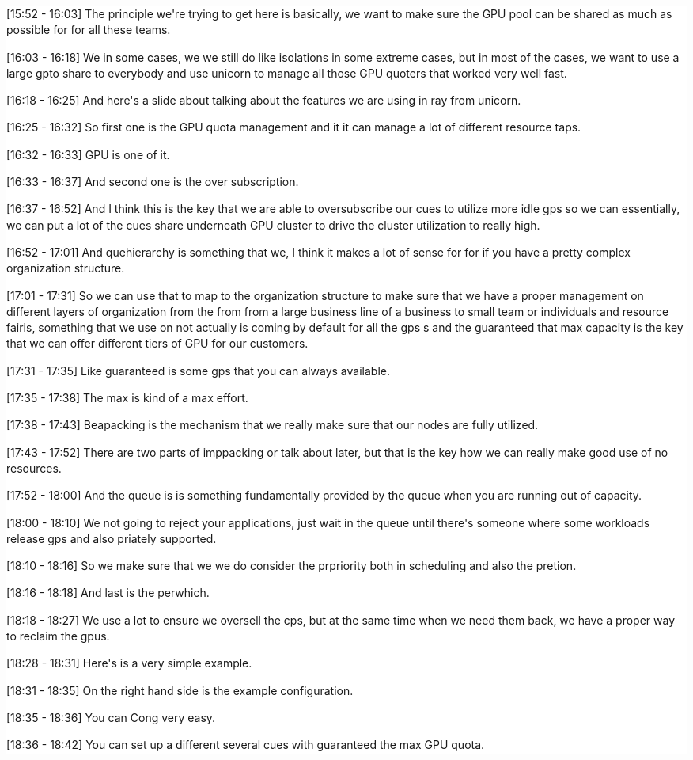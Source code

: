 [15:52 - 16:03] The principle we're trying to get here is basically, we want to make sure the GPU pool can be shared as much as possible for for all these teams.

[16:03 - 16:18] We in some cases, we we still do like isolations in some extreme cases, but in most of the cases, we want to use a large gpto share to everybody and use unicorn to manage all those GPU quoters that worked very well fast.

[16:18 - 16:25] And here's a slide about talking about the features we are using in ray from unicorn.

[16:25 - 16:32] So first one is the GPU quota management and it it can manage a lot of different resource taps.

[16:32 - 16:33] GPU is one of it.

[16:33 - 16:37] And second one is the over subscription.

[16:37 - 16:52] And I think this is the key that we are able to oversubscribe our cues to utilize more idle gps so we can essentially, we can put a lot of the cues share underneath GPU cluster to drive the cluster utilization to really high.

[16:52 - 17:01] And quehierarchy is something that we, I think it makes a lot of sense for for if you have a pretty complex organization structure.

[17:01 - 17:31] So we can use that to map to the organization structure to make sure that we have a proper management on different layers of organization from the from from a large business line of a business to small team or individuals and resource fairis, something that we use on not actually is coming by default for all the gps s and the guaranteed that max capacity is the key that we can offer different tiers of GPU for our customers.

[17:31 - 17:35] Like guaranteed is some gps that you can always available.

[17:35 - 17:38] The max is kind of a max effort.

[17:38 - 17:43] Beapacking is the mechanism that we really make sure that our nodes are fully utilized.

[17:43 - 17:52] There are two parts of imppacking or talk about later, but that is the key how we can really make good use of no resources.

[17:52 - 18:00] And the queue is is something fundamentally provided by the queue when you are running out of capacity.

[18:00 - 18:10] We not going to reject your applications, just wait in the queue until there's someone where some workloads release gps and also priately supported.

[18:10 - 18:16] So we make sure that we we do consider the prpriority both in scheduling and also the pretion.

[18:16 - 18:18] And last is the perwhich.

[18:18 - 18:27] We use a lot to ensure we oversell the cps, but at the same time when we need them back, we have a proper way to reclaim the gpus.

[18:28 - 18:31] Here's is a very simple example.

[18:31 - 18:35] On the right hand side is the example configuration.

[18:35 - 18:36] You can Cong very easy.

[18:36 - 18:42] You can set up a different several cues with guaranteed the max GPU quota.
